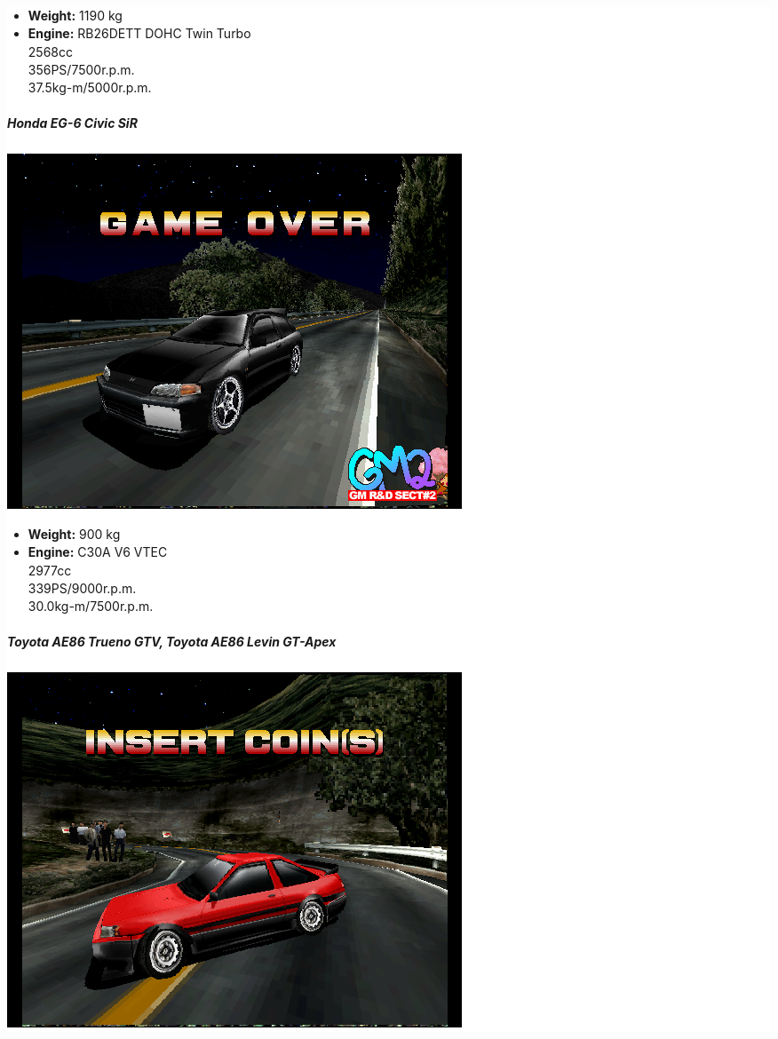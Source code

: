 * **Weight:** 1190 kg
* **Engine:** RB26DETT DOHC Twin Turbo
    <br>2568cc
    <br>356PS/7500r.p.m.
    <br>37.5kg-m/5000r.p.m. 

##### Honda EG-6 Civic SiR
![HONDA EG-6 CIVIC SiR](../images/cars/sbs2/sidebs2_eg6_com.png)

* **Weight:** 900 kg
* **Engine:** C30A V6 VTEC
    <br>2977cc
    <br>339PS/9000r.p.m.
    <br>30.0kg-m/7500r.p.m.

##### Toyota AE86 Trueno GTV, Toyota AE86 Levin GT-Apex
![TOYOTA AE86 LEVIN GT APEX](../images/cars/sbs2/sidebs2_ae86l_com.png)
